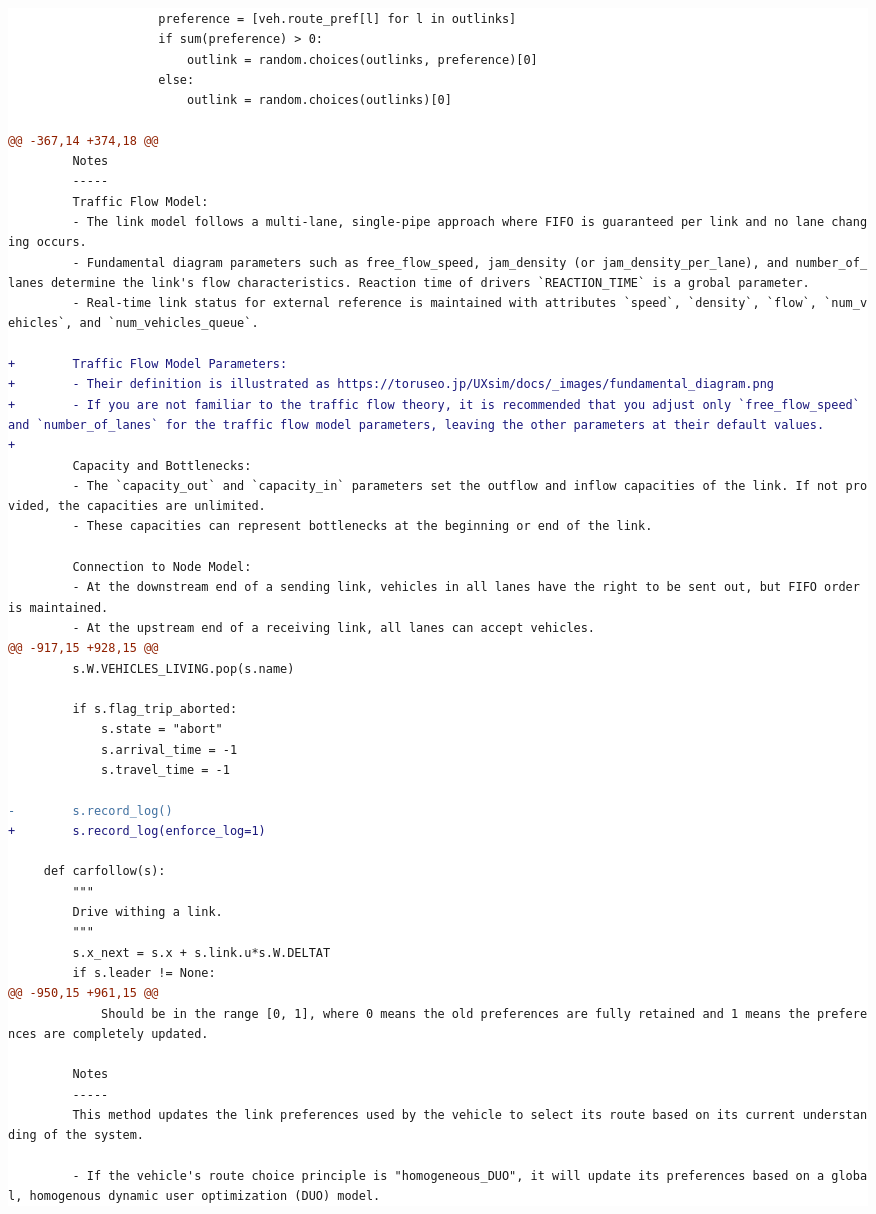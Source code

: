 ```diff
                     preference = [veh.route_pref[l] for l in outlinks]
                     if sum(preference) > 0:
                         outlink = random.choices(outlinks, preference)[0]
                     else:
                         outlink = random.choices(outlinks)[0]
 
@@ -367,14 +374,18 @@
         Notes
         -----
         Traffic Flow Model:
         - The link model follows a multi-lane, single-pipe approach where FIFO is guaranteed per link and no lane changing occurs.
         - Fundamental diagram parameters such as free_flow_speed, jam_density (or jam_density_per_lane), and number_of_lanes determine the link's flow characteristics. Reaction time of drivers `REACTION_TIME` is a grobal parameter.
         - Real-time link status for external reference is maintained with attributes `speed`, `density`, `flow`, `num_vehicles`, and `num_vehicles_queue`.
 
+        Traffic Flow Model Parameters:
+        - Their definition is illustrated as https://toruseo.jp/UXsim/docs/_images/fundamental_diagram.png
+        - If you are not familiar to the traffic flow theory, it is recommended that you adjust only `free_flow_speed` and `number_of_lanes` for the traffic flow model parameters, leaving the other parameters at their default values.
+
         Capacity and Bottlenecks:
         - The `capacity_out` and `capacity_in` parameters set the outflow and inflow capacities of the link. If not provided, the capacities are unlimited.
         - These capacities can represent bottlenecks at the beginning or end of the link.
 
         Connection to Node Model:
         - At the downstream end of a sending link, vehicles in all lanes have the right to be sent out, but FIFO order is maintained.
         - At the upstream end of a receiving link, all lanes can accept vehicles.
@@ -917,15 +928,15 @@
         s.W.VEHICLES_LIVING.pop(s.name)
 
         if s.flag_trip_aborted:
             s.state = "abort"
             s.arrival_time = -1
             s.travel_time = -1
 
-        s.record_log()
+        s.record_log(enforce_log=1)
 
     def carfollow(s):
         """
         Drive withing a link.
         """
         s.x_next = s.x + s.link.u*s.W.DELTAT
         if s.leader != None:
@@ -950,15 +961,15 @@
             Should be in the range [0, 1], where 0 means the old preferences are fully retained and 1 means the preferences are completely updated.
 
         Notes
         -----
         This method updates the link preferences used by the vehicle to select its route based on its current understanding of the system.
 
         - If the vehicle's route choice principle is "homogeneous_DUO", it will update its preferences based on a global, homogenous dynamic user optimization (DUO) model.
```